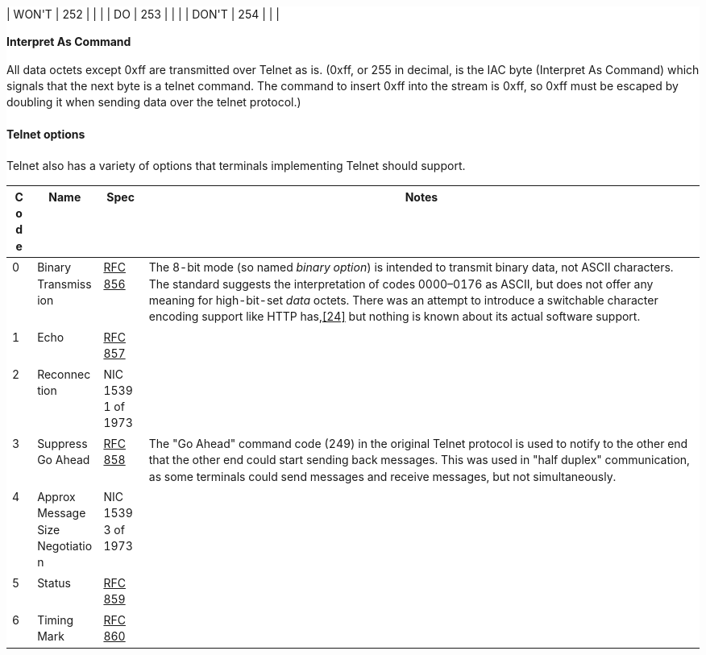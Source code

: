 | WON'T                     | 252       |             |       |
| DO                        | 253       |             |       |
| DON'T                     | 254       |             |       |

**Interpret As Command**

All data octets except 0xff are transmitted over Telnet as is. (0xff, or 255 in decimal, is the IAC byte (Interpret As Command) which signals that the next byte is a telnet command. The command to insert 0xff into the stream is 0xff, so 0xff must be escaped by doubling it when sending data over the telnet protocol.)

#### Telnet options

Telnet also has a variety of options that terminals implementing Telnet should support.

| Code    | Name                               | Spec                                                                                                                                  | Notes                                                                                                                                                                                                                                                                                                                                                                                                                |
| ------- | ---------------------------------- | ------------------------------------------------------------------------------------------------------------------------------------- | -------------------------------------------------------------------------------------------------------------------------------------------------------------------------------------------------------------------------------------------------------------------------------------------------------------------------------------------------------------------------------------------------------------------- |
| 0       | Binary Transmission                | [RFC 856](https://www.iana.org/go/rfc856)                                                                                             | The 8-bit mode (so named _binary option_) is intended to transmit binary data, not ASCII characters. The standard suggests the interpretation of codes 0000–0176 as ASCII, but does not offer any meaning for high-bit-set _data_ octets. There was an attempt to introduce a switchable character encoding support like HTTP has,[\[24\]](broken-reference) but nothing is known about its actual software support. |
| 1       | Echo                               | [RFC 857](https://www.rfc-editor.org/rfc/rfc857.html)                                                                                 |                                                                                                                                                                                                                                                                                                                                                                                                                      |
| 2       | Reconnection                       | NIC 15391 of 1973                                                                                                                     |                                                                                                                                                                                                                                                                                                                                                                                                                      |
| 3       | Suppress Go Ahead                  | [RFC 858](https://www.iana.org/go/rfc858)                                                                                             | The "Go Ahead" command code (249) in the original Telnet protocol is used to notify to the other end that the other end could start sending back messages. This was used in "half duplex" communication, as some terminals could send messages and receive messages, but not simultaneously.                                                                                                                         |
| 4       | Approx Message Size Negotiation    | NIC 15393 of 1973                                                                                                                     |                                                                                                                                                                                                                                                                                                                                                                                                                      |
| 5       | Status                             | [RFC 859](https://www.iana.org/go/rfc859)                                                                                             |                                                                                                                                                                                                                                                                                                                                                                                                                      |
| 6       | Timing Mark                        | [RFC 860](https://www.iana.org/go/rfc860)                                                                                             |                                                                                                                                                                                                                                                                                                                                                                                                                      |